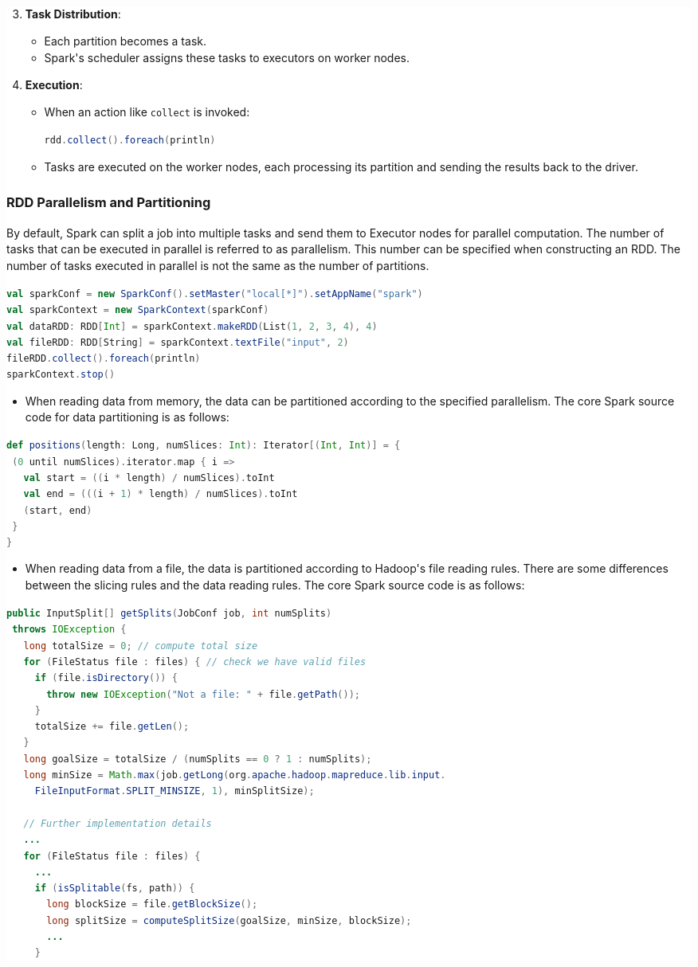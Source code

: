 3. **Task Distribution**:
   - Each partition becomes a task.
   - Spark's scheduler assigns these tasks to executors on worker nodes.

4. **Execution**:
   - When an action like `collect` is invoked:
     ```scala
     rdd.collect().foreach(println)
     ```
   - Tasks are executed on the worker nodes, each processing its partition and sending the results back to the driver.

### RDD Parallelism and Partitioning
By default, Spark can split a job into multiple tasks and send them to Executor nodes for parallel computation. The number of tasks that can be executed in parallel is referred to as parallelism. This number can be specified when constructing an RDD. The number of tasks executed in parallel is not the same as the number of partitions.

```scala
val sparkConf = new SparkConf().setMaster("local[*]").setAppName("spark")
val sparkContext = new SparkContext(sparkConf)
val dataRDD: RDD[Int] = sparkContext.makeRDD(List(1, 2, 3, 4), 4)
val fileRDD: RDD[String] = sparkContext.textFile("input", 2)
fileRDD.collect().foreach(println)
sparkContext.stop()
```

- When reading data from memory, the data can be partitioned according to the specified parallelism. The core Spark source code for data partitioning is as follows:

```scala
def positions(length: Long, numSlices: Int): Iterator[(Int, Int)] = {
 (0 until numSlices).iterator.map { i =>
   val start = ((i * length) / numSlices).toInt
   val end = (((i + 1) * length) / numSlices).toInt
   (start, end)
 }
}
```

- When reading data from a file, the data is partitioned according to Hadoop's file reading rules. There are some differences between the slicing rules and the data reading rules. The core Spark source code is as follows:

```java
public InputSplit[] getSplits(JobConf job, int numSplits)
 throws IOException {
   long totalSize = 0; // compute total size
   for (FileStatus file : files) { // check we have valid files
     if (file.isDirectory()) {
       throw new IOException("Not a file: " + file.getPath());
     }
     totalSize += file.getLen();
   }
   long goalSize = totalSize / (numSplits == 0 ? 1 : numSplits);
   long minSize = Math.max(job.getLong(org.apache.hadoop.mapreduce.lib.input.
     FileInputFormat.SPLIT_MINSIZE, 1), minSplitSize);

   // Further implementation details
   ...
   for (FileStatus file : files) {
     ...
     if (isSplitable(fs, path)) {
       long blockSize = file.getBlockSize();
       long splitSize = computeSplitSize(goalSize, minSize, blockSize);
       ...
     }
```